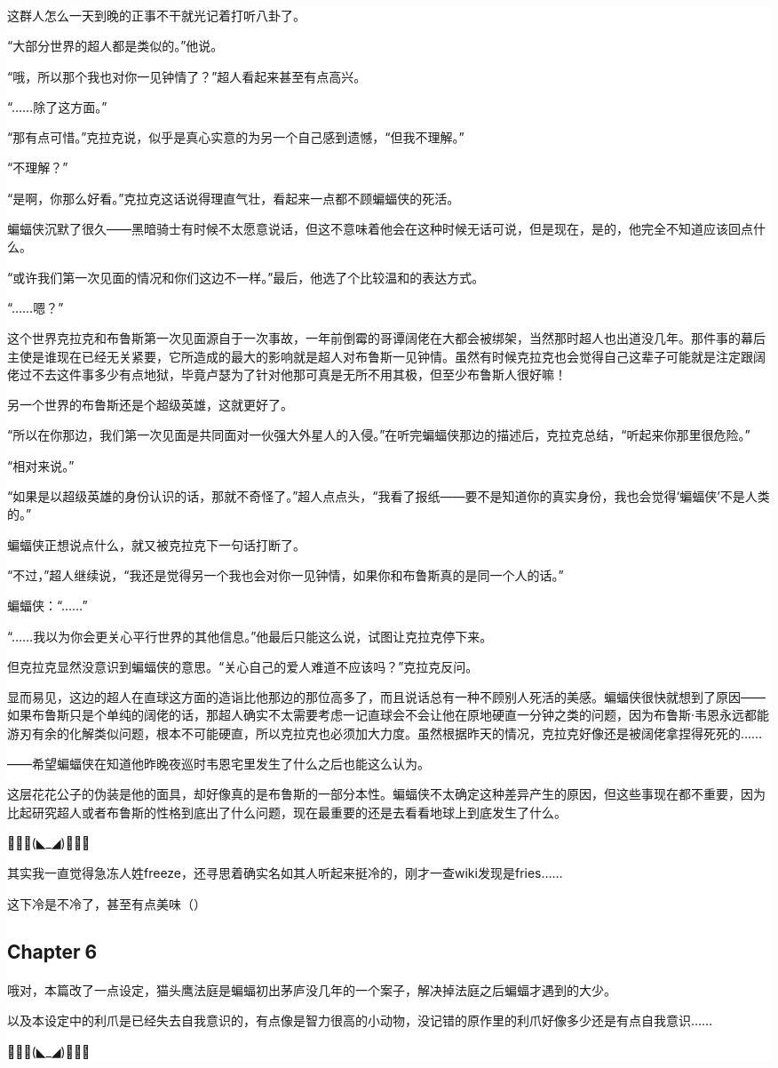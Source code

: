 这群人怎么一天到晚的正事不干就光记着打听八卦了。

“大部分世界的超人都是类似的。”他说。

“哦，所以那个我也对你一见钟情了？”超人看起来甚至有点高兴。

“……除了这方面。”

“那有点可惜。”克拉克说，似乎是真心实意的为另一个自己感到遗憾，“但我不理解。”

“不理解？”

“是啊，你那么好看。”克拉克这话说得理直气壮，看起来一点都不顾蝙蝠侠的死活。

蝙蝠侠沉默了很久——黑暗骑士有时候不太愿意说话，但这不意味着他会在这种时候无话可说，但是现在，是的，他完全不知道应该回点什么。

“或许我们第一次见面的情况和你们这边不一样。”最后，他选了个比较温和的表达方式。

“……嗯？”

这个世界克拉克和布鲁斯第一次见面源自于一次事故，一年前倒霉的哥谭阔佬在大都会被绑架，当然那时超人也出道没几年。那件事的幕后主使是谁现在已经无关紧要，它所造成的最大的影响就是超人对布鲁斯一见钟情。虽然有时候克拉克也会觉得自己这辈子可能就是注定跟阔佬过不去这件事多少有点地狱，毕竟卢瑟为了针对他那可真是无所不用其极，但至少布鲁斯人很好嘛！

另一个世界的布鲁斯还是个超级英雄，这就更好了。

“所以在你那边，我们第一次见面是共同面对一伙强大外星人的入侵。”在听完蝙蝠侠那边的描述后，克拉克总结，“听起来你那里很危险。”

“相对来说。”

“如果是以超级英雄的身份认识的话，那就不奇怪了。”超人点点头，“我看了报纸——要不是知道你的真实身份，我也会觉得‘蝙蝠侠’不是人类的。”

蝙蝠侠正想说点什么，就又被克拉克下一句话打断了。

“不过，”超人继续说，“我还是觉得另一个我也会对你一见钟情，如果你和布鲁斯真的是同一个人的话。”

蝙蝠侠：“……”

“……我以为你会更关心平行世界的其他信息。”他最后只能这么说，试图让克拉克停下来。

但克拉克显然没意识到蝙蝠侠的意思。“关心自己的爱人难道不应该吗？”克拉克反问。

显而易见，这边的超人在直球这方面的造诣比他那边的那位高多了，而且说话总有一种不顾别人死活的美感。蝙蝠侠很快就想到了原因——如果布鲁斯只是个单纯的阔佬的话，那超人确实不太需要考虑一记直球会不会让他在原地硬直一分钟之类的问题，因为布鲁斯·韦恩永远都能游刃有余的化解类似问题，根本不可能硬直，所以克拉克也必须加大力度。虽然根据昨天的情况，克拉克好像还是被阔佬拿捏得死死的……

——希望蝙蝠侠在知道他昨晚夜巡时韦恩宅里发生了什么之后也能这么认为。

这层花花公子的伪装是他的面具，却好像真的是布鲁斯的一部分本性。蝙蝠侠不太确定这种差异产生的原因，但这些事现在都不重要，因为比起研究超人或者布鲁斯的性格到底出了什么问题，现在最重要的还是去看看地球上到底发生了什么。

🦇🦇🦇(◣_◢)🦇🦇🦇

其实我一直觉得急冻人姓freeze，还寻思着确实名如其人听起来挺冷的，刚才一查wiki发现是fries……

这下冷是不冷了，甚至有点美味（）

## Chapter 6

哦对，本篇改了一点设定，猫头鹰法庭是蝙蝠初出茅庐没几年的一个案子，解决掉法庭之后蝙蝠才遇到的大少。

以及本设定中的利爪是已经失去自我意识的，有点像是智力很高的小动物，没记错的原作里的利爪好像多少还是有点自我意识……

🦇🦇🦇(◣_◢)🦇🦇🦇
